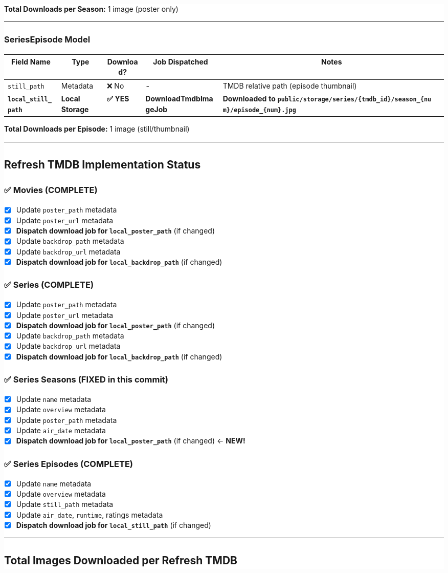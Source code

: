 **Total Downloads per Season:** 1 image (poster only)

---

### SeriesEpisode Model
| Field Name | Type | Download? | Job Dispatched | Notes |
|-----------|------|-----------|----------------|-------|
| `still_path` | Metadata | ❌ No | - | TMDB relative path (episode thumbnail) |
| **`local_still_path`** | **Local Storage** | **✅ YES** | **DownloadTmdbImageJob** | **Downloaded to `public/storage/series/{tmdb_id}/season_{num}/episode_{num}.jpg`** |

**Total Downloads per Episode:** 1 image (still/thumbnail)

---

## Refresh TMDB Implementation Status

### ✅ Movies (COMPLETE)
- [x] Update `poster_path` metadata
- [x] Update `poster_url` metadata
- [x] **Dispatch download job for `local_poster_path`** (if changed)
- [x] Update `backdrop_path` metadata
- [x] Update `backdrop_url` metadata
- [x] **Dispatch download job for `local_backdrop_path`** (if changed)

### ✅ Series (COMPLETE)
- [x] Update `poster_path` metadata
- [x] Update `poster_url` metadata
- [x] **Dispatch download job for `local_poster_path`** (if changed)
- [x] Update `backdrop_path` metadata
- [x] Update `backdrop_url` metadata
- [x] **Dispatch download job for `local_backdrop_path`** (if changed)

### ✅ Series Seasons (FIXED in this commit)
- [x] Update `name` metadata
- [x] Update `overview` metadata
- [x] Update `poster_path` metadata
- [x] Update `air_date` metadata
- [x] **Dispatch download job for `local_poster_path`** (if changed) ← **NEW!**

### ✅ Series Episodes (COMPLETE)
- [x] Update `name` metadata
- [x] Update `overview` metadata
- [x] Update `still_path` metadata
- [x] Update `air_date`, `runtime`, ratings metadata
- [x] **Dispatch download job for `local_still_path`** (if changed)

---

## Total Images Downloaded per Refresh TMDB

